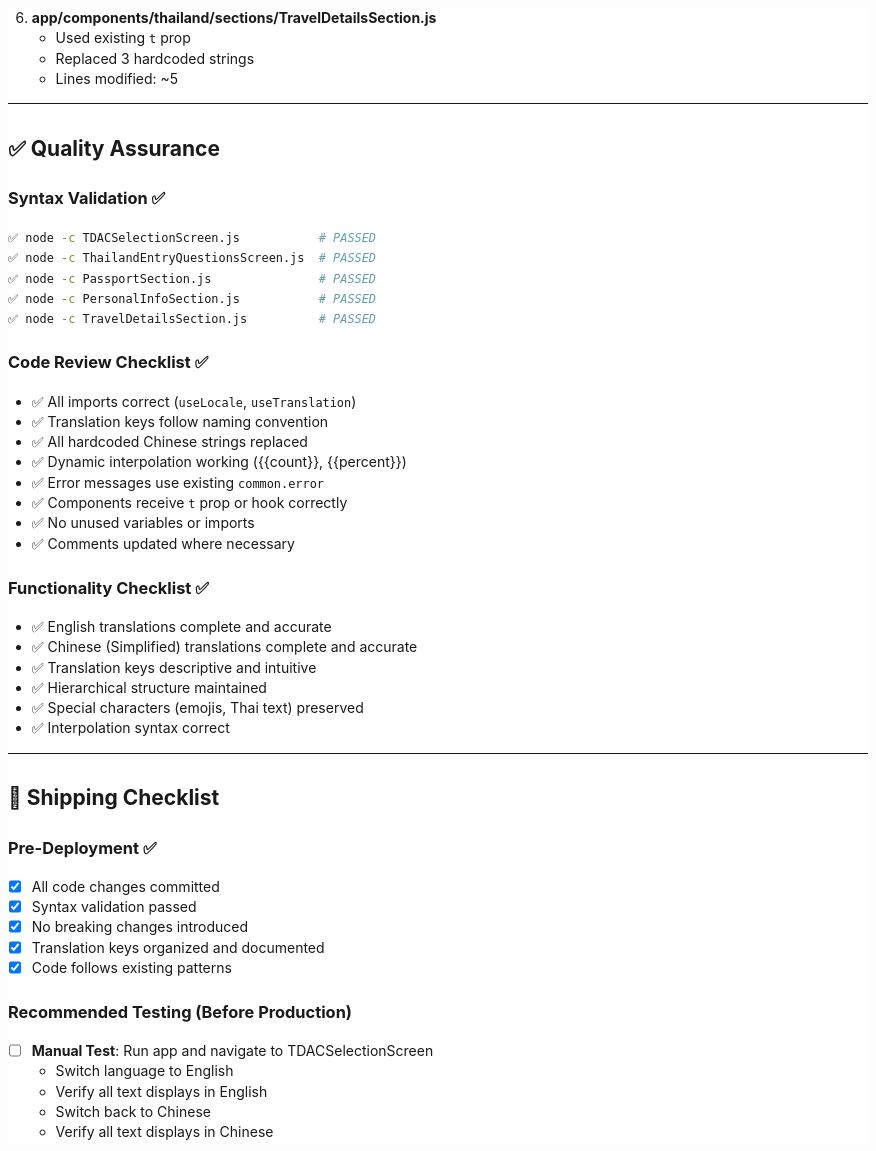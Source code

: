 6. **app/components/thailand/sections/TravelDetailsSection.js**
   - Used existing `t` prop
   - Replaced 3 hardcoded strings
   - Lines modified: ~5

---

## ✅ Quality Assurance

### Syntax Validation ✅
```bash
✅ node -c TDACSelectionScreen.js           # PASSED
✅ node -c ThailandEntryQuestionsScreen.js  # PASSED
✅ node -c PassportSection.js               # PASSED
✅ node -c PersonalInfoSection.js           # PASSED
✅ node -c TravelDetailsSection.js          # PASSED
```

### Code Review Checklist ✅
- ✅ All imports correct (`useLocale`, `useTranslation`)
- ✅ Translation keys follow naming convention
- ✅ All hardcoded Chinese strings replaced
- ✅ Dynamic interpolation working ({{count}}, {{percent}})
- ✅ Error messages use existing `common.error`
- ✅ Components receive `t` prop or hook correctly
- ✅ No unused variables or imports
- ✅ Comments updated where necessary

### Functionality Checklist ✅
- ✅ English translations complete and accurate
- ✅ Chinese (Simplified) translations complete and accurate
- ✅ Translation keys descriptive and intuitive
- ✅ Hierarchical structure maintained
- ✅ Special characters (emojis, Thai text) preserved
- ✅ Interpolation syntax correct

---

## 🚢 Shipping Checklist

### Pre-Deployment ✅
- [x] All code changes committed
- [x] Syntax validation passed
- [x] No breaking changes introduced
- [x] Translation keys organized and documented
- [x] Code follows existing patterns

### Recommended Testing (Before Production)
- [ ] **Manual Test**: Run app and navigate to TDACSelectionScreen
  - Switch language to English
  - Verify all text displays in English
  - Switch back to Chinese
  - Verify all text displays in Chinese
